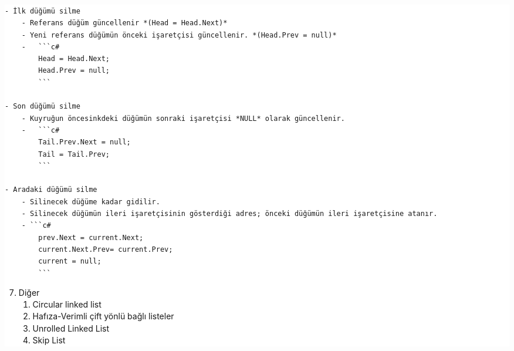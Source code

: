     - İlk düğümü silme
        - Referans düğüm güncellenir *(Head = Head.Next)*
        - Yeni referans düğümün önceki işaretçisi güncellenir. *(Head.Prev = null)*
        -   ```c#
            Head = Head.Next;
            Head.Prev = null;
            ```
    
    - Son düğümü silme
        - Kuyruğun öncesinkdeki düğümün sonraki işaretçisi *NULL* olarak güncellenir. 
        -   ```c#
            Tail.Prev.Next = null;
            Tail = Tail.Prev;
            ```

    - Aradaki düğümü silme
        - Silinecek düğüme kadar gidilir.
        - Silinecek düğümün ileri işaretçisinin gösterdiği adres; önceki düğümün ileri işaretçisine atanır.
        - ```c#
            prev.Next = current.Next;
            current.Next.Prev= current.Prev;
            current = null;
            ```
7. Diğer
    1. Circular linked list
    2. Hafıza-Verimli çift yönlü bağlı listeler
    3. Unrolled Linked List
    4. Skip List
